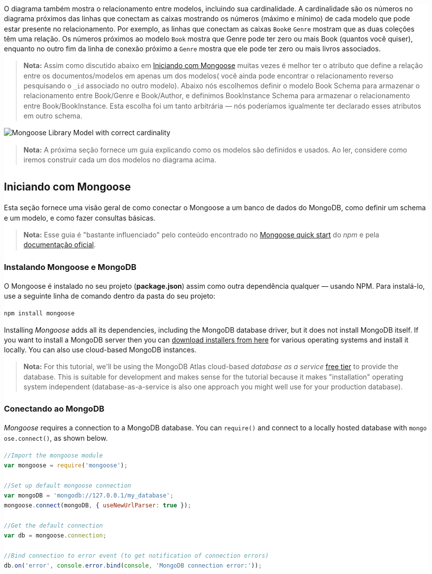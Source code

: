 O diagrama também mostra o relacionamento entre modelos, incluindo sua cardinalidade. A cardinalidade são os números no diagrama próximos das linhas que conectam as caixas mostrando os números (máximo e mínimo) de cada modelo que pode estar presente no relacionamento. Por exemplo, as linhas que conectam as caixas `Book`e `Genre` mostram que as duas coleções têm uma relação. Os números próximos ao modelo `Book` mostra que Genre pode ter zero ou mais Book (quantos você quiser), enquanto no outro fim da linha de conexão próximo a `Genre` mostra que ele pode ter zero ou mais livros associados.

> **Nota:** Assim como discutido abaixo em [Iniciando com Mongoose](#related_documents) muitas vezes é melhor ter o atributo que define a relação entre os documentos/modelos em apenas um dos modelos( você ainda pode encontrar o relacionamento reverso pesquisando o `_id` associado no outro modelo). Abaixo nós escolhemos definir o modelo Book Schema para armazenar o relacionamento entre Book/Genre e Book/Author, e definimos BookInstance Schema para armazenar o relacionamento entre Book/BookInstance. Esta escolha foi um tanto arbitrária — nós poderíamos igualmente ter declarado esses atributos em outro schema.

![Mongoose Library Model with correct cardinality](https://mdn.mozillademos.org/files/15645/Library%20Website%20-%20Mongoose_Express.png)

> **Nota:** A próxima seção fornece um guia explicando como os modelos são definidos e usados. Ao ler, considere como iremos construir cada um dos modelos no diagrama acima.

## Iniciando com Mongoose

Esta seção fornece uma visão geral de como conectar o Mongoose a um banco de dados do MongoDB, como definir um schema e um modelo, e como fazer consultas básicas.

> **Nota:** Esse guia é "bastante influenciado" pelo conteúdo encontrado no [Mongoose quick start](https://www.npmjs.com/package/mongoose) do _npm_ e pela [documentação oficial](http://mongoosejs.com/docs/guide.html).

### Instalando Mongoose e MongoDB

O Mongoose é instalado no seu projeto (**package.json**) assim como outra dependência qualquer — usando NPM. Para instalá-lo, use a seguinte linha de comando dentro da pasta do seu projeto:

```bash
npm install mongoose
```

Installing _Mongoose_ adds all its dependencies, including the MongoDB database driver, but it does not install MongoDB itself. If you want to install a MongoDB server then you can [download installers from here](https://www.mongodb.com/download-center) for various operating systems and install it locally. You can also use cloud-based MongoDB instances.

> **Nota:** For this tutorial, we'll be using the MongoDB Atlas cloud-based _database as a service_ [free tier](https://www.mongodb.com/cloud/atlas/pricing) to provide the database. This is suitable for development and makes sense for the tutorial because it makes "installation" operating system independent (database-as-a-service is also one approach you might well use for your production database).

### Conectando ao MongoDB

_Mongoose_ requires a connection to a MongoDB database. You can `require()` and connect to a locally hosted database with `mongoose.connect()`, as shown below.

```js
//Import the mongoose module
var mongoose = require('mongoose');

//Set up default mongoose connection
var mongoDB = 'mongodb://127.0.0.1/my_database';
mongoose.connect(mongoDB, { useNewUrlParser: true });

//Get the default connection
var db = mongoose.connection;

//Bind connection to error event (to get notification of connection errors)
db.on('error', console.error.bind(console, 'MongoDB connection error:'));
```